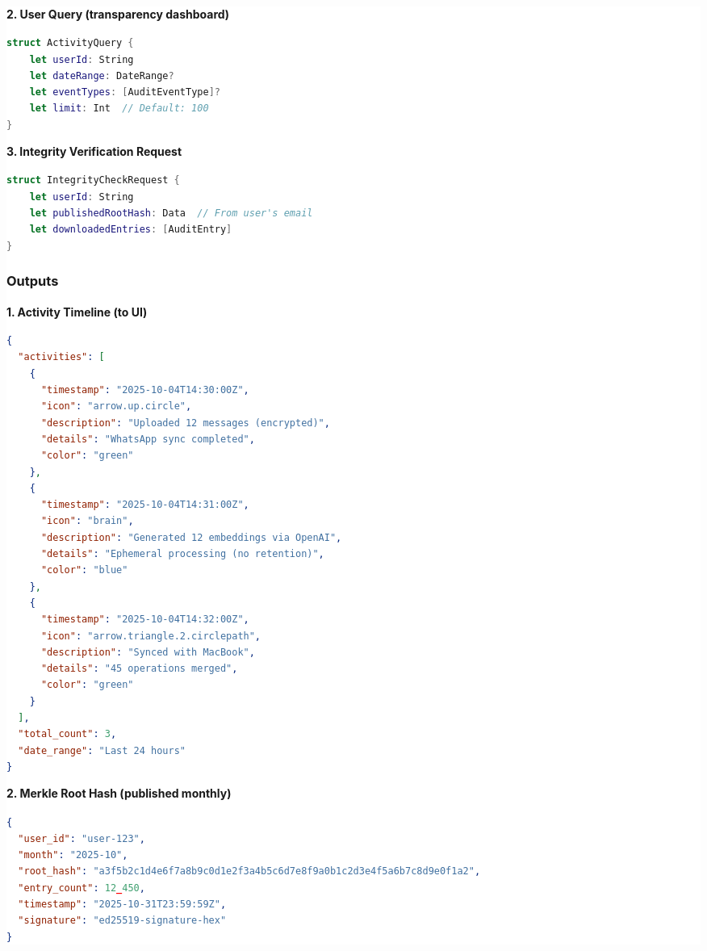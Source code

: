 **2. User Query (transparency dashboard)**
```swift
struct ActivityQuery {
    let userId: String
    let dateRange: DateRange?
    let eventTypes: [AuditEventType]?
    let limit: Int  // Default: 100
}
```

**3. Integrity Verification Request**
```swift
struct IntegrityCheckRequest {
    let userId: String
    let publishedRootHash: Data  // From user's email
    let downloadedEntries: [AuditEntry]
}
```

### Outputs

**1. Activity Timeline (to UI)**
```json
{
  "activities": [
    {
      "timestamp": "2025-10-04T14:30:00Z",
      "icon": "arrow.up.circle",
      "description": "Uploaded 12 messages (encrypted)",
      "details": "WhatsApp sync completed",
      "color": "green"
    },
    {
      "timestamp": "2025-10-04T14:31:00Z",
      "icon": "brain",
      "description": "Generated 12 embeddings via OpenAI",
      "details": "Ephemeral processing (no retention)",
      "color": "blue"
    },
    {
      "timestamp": "2025-10-04T14:32:00Z",
      "icon": "arrow.triangle.2.circlepath",
      "description": "Synced with MacBook",
      "details": "45 operations merged",
      "color": "green"
    }
  ],
  "total_count": 3,
  "date_range": "Last 24 hours"
}
```

**2. Merkle Root Hash (published monthly)**
```json
{
  "user_id": "user-123",
  "month": "2025-10",
  "root_hash": "a3f5b2c1d4e6f7a8b9c0d1e2f3a4b5c6d7e8f9a0b1c2d3e4f5a6b7c8d9e0f1a2",
  "entry_count": 12_450,
  "timestamp": "2025-10-31T23:59:59Z",
  "signature": "ed25519-signature-hex"
}
```
